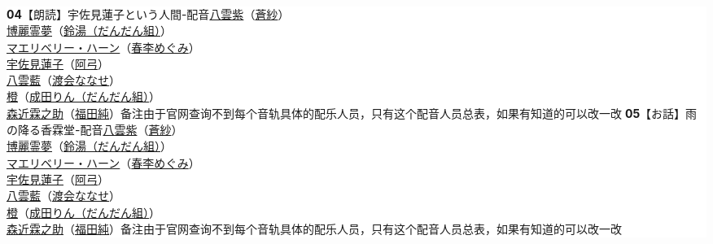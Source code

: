 <tr><td id="4" class="infoG"><b>04</b></td><td id="【朗読】宇佐見蓮子という人間" colspan="2" class="title">【朗読】宇佐見蓮子という人間<span class="thcsearchlinks"><a rel="nofollow" class="external text" href="https://cd.thwiki.cc?dub=蒼紗，鈴湯（だんだん組），春李めぐみ，阿弓，渡会ななせ，成田りん（だんだん組），福田純&amp;fromwiki=東方☆幻声郷_～_秘封倶楽部_とある人間のおはなし_～"><span title="搜索相似同人曲"></span></a></span></td><td class="time">-</td></tr><tr><td class="left"></td><td class="label">配音</td><td class="text" colspan="2"><a href="./八云紫.md" title="八云紫" unred="">八雲紫</a>（<a href="/index.php?title=%E8%92%BC%E7%B4%97&amp;action=edit&amp;redlink=1" class="new" title="蒼紗（页面不存在）">蒼紗</a>）<br><a href="/%E5%8D%9A%E9%BA%97%E9%9C%8A%E5%A4%A2" class="mw-redirect" title="博麗霊夢">博麗霊夢</a>（<a href="/index.php?title=%E9%88%B4%E6%B9%AF%EF%BC%88%E3%81%A0%E3%82%93%E3%81%A0%E3%82%93%E7%B5%84%EF%BC%89&amp;action=edit&amp;redlink=1" class="new" title="鈴湯（だんだん組）（页面不存在）">鈴湯（だんだん組）</a>）<br><a href="/%E3%83%9E%E3%82%A8%E3%83%AA%E3%83%99%E3%83%AA%E3%83%BC%E3%83%BB%E3%83%8F%E3%83%BC%E3%83%B3" class="mw-redirect" title="マエリベリー・ハーン">マエリベリー・ハーン</a>（<a href="/index.php?title=%E6%98%A5%E6%9D%8E%E3%82%81%E3%81%90%E3%81%BF&amp;action=edit&amp;redlink=1" class="new" title="春李めぐみ（页面不存在）">春李めぐみ</a>）<br><a href="./宇佐见莲子.md" title="宇佐见莲子" unred="">宇佐見蓮子</a>（<a href="/index.php?title=%E9%98%BF%E5%BC%93&amp;action=edit&amp;redlink=1" class="new" title="阿弓（页面不存在）">阿弓</a>）<br><a href="./八云蓝.md" title="八云蓝" unred="">八雲藍</a>（<a href="/index.php?title=%E6%B8%A1%E4%BC%9A%E3%81%AA%E3%81%AA%E3%81%9B&amp;action=edit&amp;redlink=1" class="new" title="渡会ななせ（页面不存在）">渡会ななせ</a>）<br><a href="./橙.md" title="橙">橙</a>（<a href="/index.php?title=%E6%88%90%E7%94%B0%E3%82%8A%E3%82%93%EF%BC%88%E3%81%A0%E3%82%93%E3%81%A0%E3%82%93%E7%B5%84%EF%BC%89&amp;action=edit&amp;redlink=1" class="new" title="成田りん（だんだん組）（页面不存在）">成田りん（だんだん組）</a>）<br><a href="./森近霖之助.md" title="森近霖之助">森近霖之助</a>（<a href="/index.php?title=%E7%A6%8F%E7%94%B0%E7%B4%94&amp;action=edit&amp;redlink=1" class="new" title="福田純（页面不存在）">福田純</a>）<span class="thcsearchlinks"><a rel="nofollow" class="external text" href="https://cd.thwiki.cc?dub=蒼紗，鈴湯（だんだん組），春李めぐみ，阿弓，渡会ななせ，成田りん（だんだん組），福田純&amp;fromwiki=東方☆幻声郷_～_秘封倶楽部_とある人間のおはなし_～"><span></span></a></span></td></tr><tr><td class="left"></td><td class="label">备注</td><td class="text" colspan="2">由于官网查询不到每个音轨具体的配乐人员，只有这个配音人员总表，如果有知道的可以改一改</td></tr>
<tr><td id="5" class="infoG"><b>05</b></td><td id="【お話】雨の降る香霖堂" colspan="2" class="title">【お話】雨の降る香霖堂<span class="thcsearchlinks"><a rel="nofollow" class="external text" href="https://cd.thwiki.cc?dub=蒼紗，鈴湯（だんだん組），春李めぐみ，阿弓，渡会ななせ，成田りん（だんだん組），福田純&amp;fromwiki=東方☆幻声郷_～_秘封倶楽部_とある人間のおはなし_～"><span title="搜索相似同人曲"></span></a></span></td><td class="time">-</td></tr><tr><td class="left"></td><td class="label">配音</td><td class="text" colspan="2"><a href="./八云紫.md" title="八云紫" unred="">八雲紫</a>（<a href="/index.php?title=%E8%92%BC%E7%B4%97&amp;action=edit&amp;redlink=1" class="new" title="蒼紗（页面不存在）">蒼紗</a>）<br><a href="/%E5%8D%9A%E9%BA%97%E9%9C%8A%E5%A4%A2" class="mw-redirect" title="博麗霊夢">博麗霊夢</a>（<a href="/index.php?title=%E9%88%B4%E6%B9%AF%EF%BC%88%E3%81%A0%E3%82%93%E3%81%A0%E3%82%93%E7%B5%84%EF%BC%89&amp;action=edit&amp;redlink=1" class="new" title="鈴湯（だんだん組）（页面不存在）">鈴湯（だんだん組）</a>）<br><a href="/%E3%83%9E%E3%82%A8%E3%83%AA%E3%83%99%E3%83%AA%E3%83%BC%E3%83%BB%E3%83%8F%E3%83%BC%E3%83%B3" class="mw-redirect" title="マエリベリー・ハーン">マエリベリー・ハーン</a>（<a href="/index.php?title=%E6%98%A5%E6%9D%8E%E3%82%81%E3%81%90%E3%81%BF&amp;action=edit&amp;redlink=1" class="new" title="春李めぐみ（页面不存在）">春李めぐみ</a>）<br><a href="./宇佐见莲子.md" title="宇佐见莲子" unred="">宇佐見蓮子</a>（<a href="/index.php?title=%E9%98%BF%E5%BC%93&amp;action=edit&amp;redlink=1" class="new" title="阿弓（页面不存在）">阿弓</a>）<br><a href="./八云蓝.md" title="八云蓝" unred="">八雲藍</a>（<a href="/index.php?title=%E6%B8%A1%E4%BC%9A%E3%81%AA%E3%81%AA%E3%81%9B&amp;action=edit&amp;redlink=1" class="new" title="渡会ななせ（页面不存在）">渡会ななせ</a>）<br><a href="./橙.md" title="橙">橙</a>（<a href="/index.php?title=%E6%88%90%E7%94%B0%E3%82%8A%E3%82%93%EF%BC%88%E3%81%A0%E3%82%93%E3%81%A0%E3%82%93%E7%B5%84%EF%BC%89&amp;action=edit&amp;redlink=1" class="new" title="成田りん（だんだん組）（页面不存在）">成田りん（だんだん組）</a>）<br><a href="./森近霖之助.md" title="森近霖之助">森近霖之助</a>（<a href="/index.php?title=%E7%A6%8F%E7%94%B0%E7%B4%94&amp;action=edit&amp;redlink=1" class="new" title="福田純（页面不存在）">福田純</a>）<span class="thcsearchlinks"><a rel="nofollow" class="external text" href="https://cd.thwiki.cc?dub=蒼紗，鈴湯（だんだん組），春李めぐみ，阿弓，渡会ななせ，成田りん（だんだん組），福田純&amp;fromwiki=東方☆幻声郷_～_秘封倶楽部_とある人間のおはなし_～"><span></span></a></span></td></tr><tr><td class="left"></td><td class="label">备注</td><td class="text" colspan="2">由于官网查询不到每个音轨具体的配乐人员，只有这个配音人员总表，如果有知道的可以改一改</td></tr>